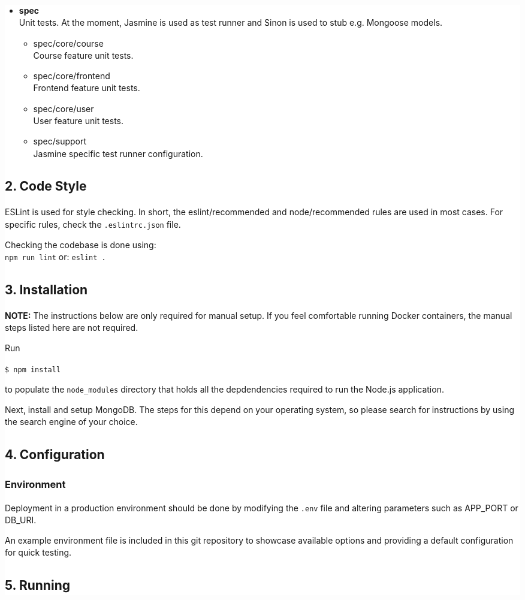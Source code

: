 * **spec**  
  Unit tests. At the moment, Jasmine is used as test runner and Sinon is used to stub e.g. Mongoose models.

  * spec/core/course  
    Course feature unit tests.

  * spec/core/frontend  
    Frontend feature unit tests.

  * spec/core/user  
    User feature unit tests.

  * spec/support  
    Jasmine specific test runner configuration.

<a name="style"></a>
## 2. Code Style

ESLint is used for style checking. In short, the eslint/recommended and node/recommended rules are used in most cases. For specific rules, check the `.eslintrc.json` file.

Checking the codebase is done using:  
`npm run lint` or:  `eslint .`

<a name="installation"></a>
## 3. Installation

**NOTE:** The instructions below are only required for manual setup. If you feel comfortable running Docker containers, the manual steps listed here are not required.

Run

```sh
$ npm install
```
to populate the `node_modules` directory that holds all the depdendencies required to run the Node.js application.

Next, install and setup MongoDB. The steps for this depend on your operating system, so please search for instructions by using the search engine of your choice.

<a name="configuration"></a>
## 4. Configuration

### Environment
Deployment in a production environment should be done by modifying the `.env` file and altering parameters such as APP\_PORT or DB\_URI.

An example environment file is included in this git repository to showcase available options and providing a default configuration for quick testing.

<a name="running"></a>
## 5. Running
